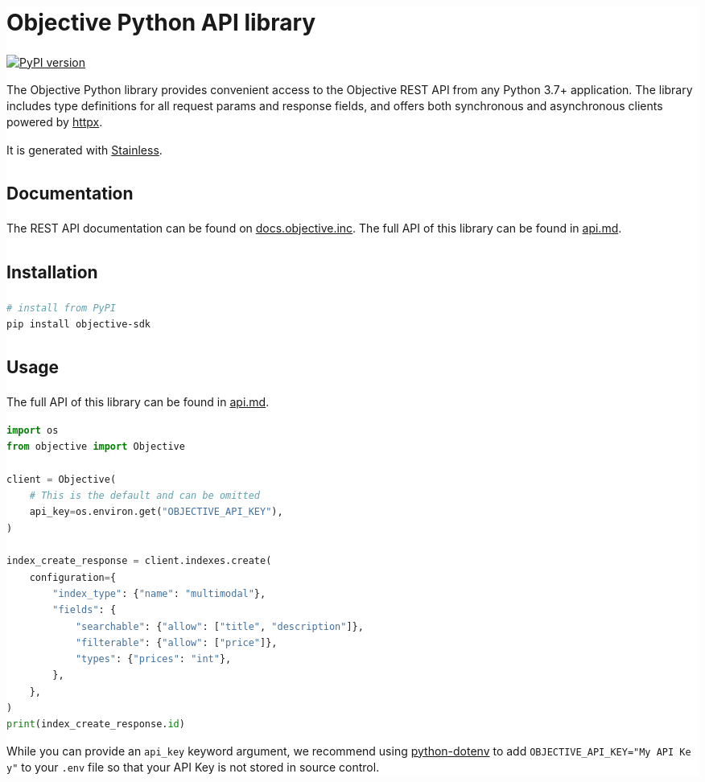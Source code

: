 # Objective Python API library

[![PyPI version](https://img.shields.io/pypi/v/objective-sdk.svg)](https://pypi.org/project/objective-sdk/)

The Objective Python library provides convenient access to the Objective REST API from any Python 3.7+
application. The library includes type definitions for all request params and response fields,
and offers both synchronous and asynchronous clients powered by [httpx](https://github.com/encode/httpx).

It is generated with [Stainless](https://www.stainlessapi.com/).

## Documentation

The REST API documentation can be found on [docs.objective.inc](https://docs.objective.inc). The full API of this library can be found in [api.md](api.md).

## Installation

```sh
# install from PyPI
pip install objective-sdk
```

## Usage

The full API of this library can be found in [api.md](api.md).

```python
import os
from objective import Objective

client = Objective(
    # This is the default and can be omitted
    api_key=os.environ.get("OBJECTIVE_API_KEY"),
)

index_create_response = client.indexes.create(
    configuration={
        "index_type": {"name": "multimodal"},
        "fields": {
            "searchable": {"allow": ["title", "description"]},
            "filterable": {"allow": ["price"]},
            "types": {"prices": "int"},
        },
    },
)
print(index_create_response.id)
```

While you can provide an `api_key` keyword argument,
we recommend using [python-dotenv](https://pypi.org/project/python-dotenv/)
to add `OBJECTIVE_API_KEY="My API Key"` to your `.env` file
so that your API Key is not stored in source control.
